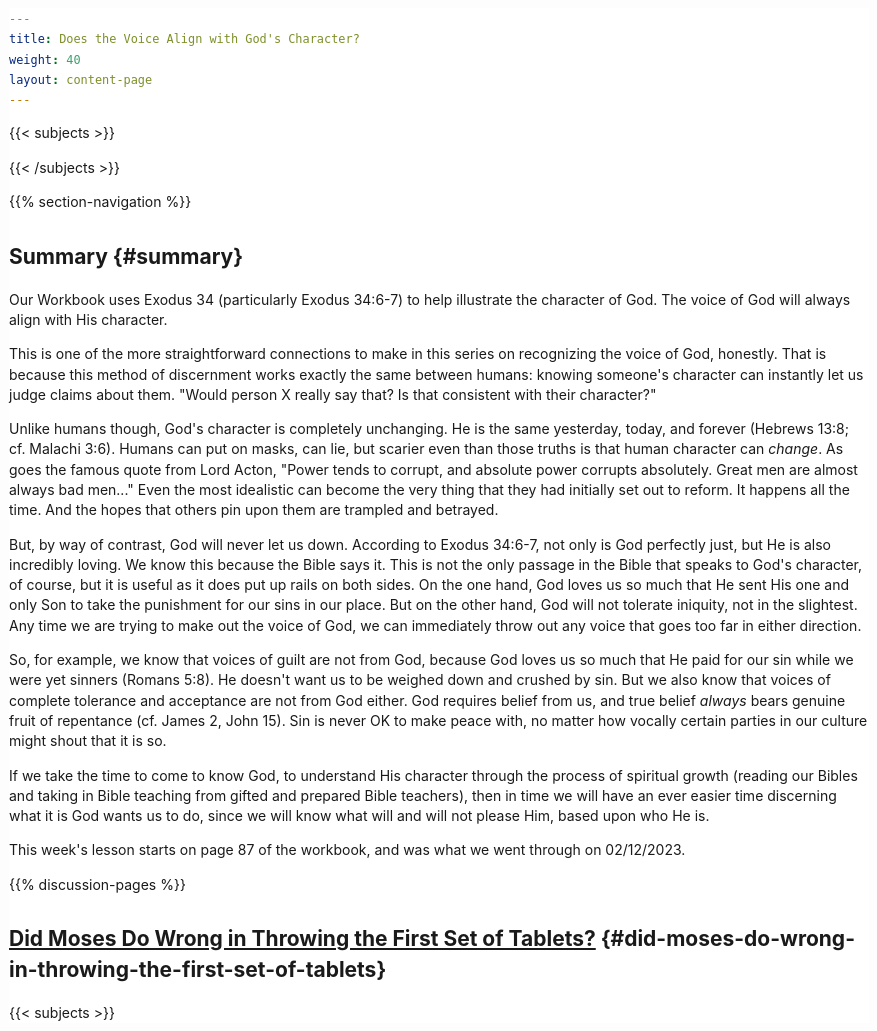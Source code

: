 ```yaml
---
title: Does the Voice Align with God's Character?
weight: 40
layout: content-page
---
```


{{< subjects >}}

{{< /subjects >}}

{{% section-navigation %}}

## Summary {#summary}

Our Workbook uses Exodus 34 (particularly Exodus 34:6-7) to help illustrate the character of God. The voice of God will always align with His character.

This is one of the more straightforward connections to make in this series on recognizing the voice of God, honestly. That is because this method of discernment works exactly the same between humans: knowing someone's character can instantly let us judge claims about them. "Would person X really say that? Is that consistent with their character?"

Unlike humans though, God's character is completely unchanging. He is the same yesterday, today, and forever (Hebrews 13:8; cf. Malachi 3:6). Humans can put on masks, can lie, but scarier even than those truths is that human character can *change*. As goes the famous quote from Lord Acton, "Power tends to corrupt, and absolute power corrupts absolutely. Great men are almost always bad men..." Even the most idealistic can become the very thing that they had initially set out to reform. It happens all the time. And the hopes that others pin upon them are trampled and betrayed.

But, by way of contrast, God will never let us down. According to Exodus 34:6-7, not only is God perfectly just, but He is also incredibly loving. We know this because the Bible says it. This is not the only passage in the Bible that speaks to God's character, of course, but it is useful as it does put up rails on both sides. On the one hand, God loves us so much that He sent His one and only Son to take the punishment for our sins in our place. But on the other hand, God will not tolerate iniquity, not in the slightest. Any time we are trying to make out the voice of God, we can immediately throw out any voice that goes too far in either direction.

So, for example, we know that voices of guilt are not from God, because God loves us so much that He paid for our sin while we were yet sinners (Romans 5:8). He doesn't want us to be weighed down and crushed by sin. But we also know that voices of complete tolerance and acceptance are not from God either. God requires belief from us, and true belief *always* bears genuine fruit of repentance (cf. James 2, John 15). Sin is never OK to make peace with, no matter how vocally certain parties in our culture might shout that it is so.

If we take the time to come to know God, to understand His character through the process of spiritual growth (reading our Bibles and taking in Bible teaching from gifted and prepared Bible teachers), then in time we will have an ever easier time discerning what it is God wants us to do, since we will know what will and will not please Him, based upon who He is.

This week's lesson starts on page 87 of the workbook, and was what we went through on 02/12/2023.

{{% discussion-pages %}}

## [Did Moses Do Wrong in Throwing the First Set of Tablets?](/longer-topical-studies/central-baptist-winter-2022-2023-how-to-discern-the-voice-of-god/does-the-voice-align-with-gods-character/did-moses-do-wrong-in-throwing-the-first-set-of-tablets) {#did-moses-do-wrong-in-throwing-the-first-set-of-tablets}
{{< subjects >}}
